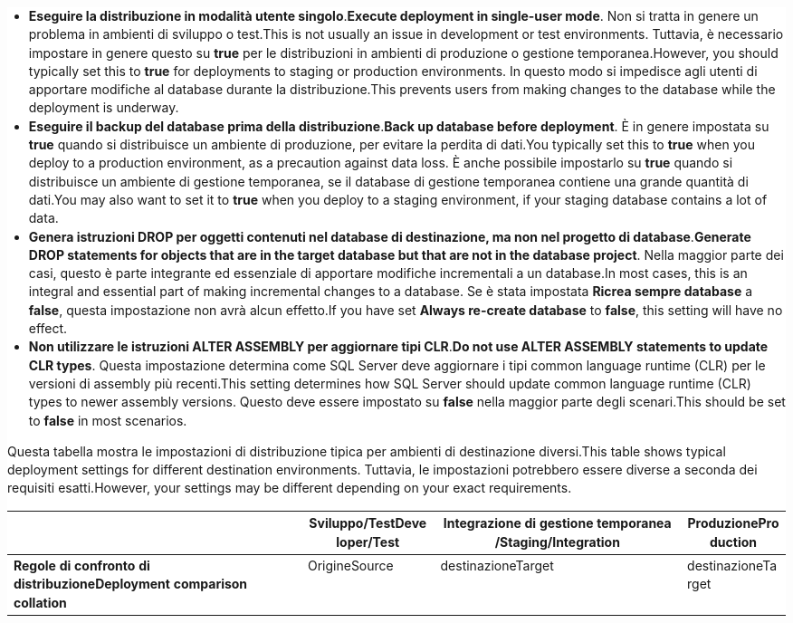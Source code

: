 - <span data-ttu-id="0937a-145">**Eseguire la distribuzione in modalità utente singolo**.</span><span class="sxs-lookup"><span data-stu-id="0937a-145">**Execute deployment in single-user mode**.</span></span> <span data-ttu-id="0937a-146">Non si tratta in genere un problema in ambienti di sviluppo o test.</span><span class="sxs-lookup"><span data-stu-id="0937a-146">This is not usually an issue in development or test environments.</span></span> <span data-ttu-id="0937a-147">Tuttavia, è necessario impostare in genere questo su **true** per le distribuzioni in ambienti di produzione o gestione temporanea.</span><span class="sxs-lookup"><span data-stu-id="0937a-147">However, you should typically set this to **true** for deployments to staging or production environments.</span></span> <span data-ttu-id="0937a-148">In questo modo si impedisce agli utenti di apportare modifiche al database durante la distribuzione.</span><span class="sxs-lookup"><span data-stu-id="0937a-148">This prevents users from making changes to the database while the deployment is underway.</span></span>
- <span data-ttu-id="0937a-149">**Eseguire il backup del database prima della distribuzione**.</span><span class="sxs-lookup"><span data-stu-id="0937a-149">**Back up database before deployment**.</span></span> <span data-ttu-id="0937a-150">È in genere impostata su **true** quando si distribuisce un ambiente di produzione, per evitare la perdita di dati.</span><span class="sxs-lookup"><span data-stu-id="0937a-150">You typically set this to **true** when you deploy to a production environment, as a precaution against data loss.</span></span> <span data-ttu-id="0937a-151">È anche possibile impostarlo su **true** quando si distribuisce un ambiente di gestione temporanea, se il database di gestione temporanea contiene una grande quantità di dati.</span><span class="sxs-lookup"><span data-stu-id="0937a-151">You may also want to set it to **true** when you deploy to a staging environment, if your staging database contains a lot of data.</span></span>
- <span data-ttu-id="0937a-152">**Genera istruzioni DROP per oggetti contenuti nel database di destinazione, ma non nel progetto di database**.</span><span class="sxs-lookup"><span data-stu-id="0937a-152">**Generate DROP statements for objects that are in the target database but that are not in the database project**.</span></span> <span data-ttu-id="0937a-153">Nella maggior parte dei casi, questo è parte integrante ed essenziale di apportare modifiche incrementali a un database.</span><span class="sxs-lookup"><span data-stu-id="0937a-153">In most cases, this is an integral and essential part of making incremental changes to a database.</span></span> <span data-ttu-id="0937a-154">Se è stata impostata **Ricrea sempre database** a **false**, questa impostazione non avrà alcun effetto.</span><span class="sxs-lookup"><span data-stu-id="0937a-154">If you have set **Always re-create database** to **false**, this setting will have no effect.</span></span>
- <span data-ttu-id="0937a-155">**Non utilizzare le istruzioni ALTER ASSEMBLY per aggiornare tipi CLR**.</span><span class="sxs-lookup"><span data-stu-id="0937a-155">**Do not use ALTER ASSEMBLY statements to update CLR types**.</span></span> <span data-ttu-id="0937a-156">Questa impostazione determina come SQL Server deve aggiornare i tipi common language runtime (CLR) per le versioni di assembly più recenti.</span><span class="sxs-lookup"><span data-stu-id="0937a-156">This setting determines how SQL Server should update common language runtime (CLR) types to newer assembly versions.</span></span> <span data-ttu-id="0937a-157">Questo deve essere impostato su **false** nella maggior parte degli scenari.</span><span class="sxs-lookup"><span data-stu-id="0937a-157">This should be set to **false** in most scenarios.</span></span>

<span data-ttu-id="0937a-158">Questa tabella mostra le impostazioni di distribuzione tipica per ambienti di destinazione diversi.</span><span class="sxs-lookup"><span data-stu-id="0937a-158">This table shows typical deployment settings for different destination environments.</span></span> <span data-ttu-id="0937a-159">Tuttavia, le impostazioni potrebbero essere diverse a seconda dei requisiti esatti.</span><span class="sxs-lookup"><span data-stu-id="0937a-159">However, your settings may be different depending on your exact requirements.</span></span>

|  | <span data-ttu-id="0937a-160">Sviluppo/Test</span><span class="sxs-lookup"><span data-stu-id="0937a-160">Developer/Test</span></span> | <span data-ttu-id="0937a-161">Integrazione di gestione temporanea /</span><span class="sxs-lookup"><span data-stu-id="0937a-161">Staging/Integration</span></span> | <span data-ttu-id="0937a-162">Produzione</span><span class="sxs-lookup"><span data-stu-id="0937a-162">Production</span></span> |
| --- | --- | --- | --- |
| <span data-ttu-id="0937a-163">**Regole di confronto di distribuzione**</span><span class="sxs-lookup"><span data-stu-id="0937a-163">**Deployment comparison collation**</span></span> | <span data-ttu-id="0937a-164">Origine</span><span class="sxs-lookup"><span data-stu-id="0937a-164">Source</span></span> | <span data-ttu-id="0937a-165">destinazione</span><span class="sxs-lookup"><span data-stu-id="0937a-165">Target</span></span> | <span data-ttu-id="0937a-166">destinazione</span><span class="sxs-lookup"><span data-stu-id="0937a-166">Target</span></span> |
